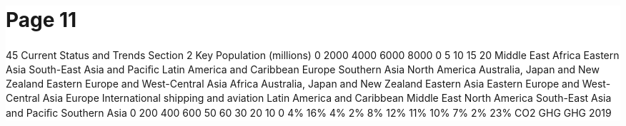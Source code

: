 
# Page 11
45
Current Status and Trends
Section 2
Key
Population (millions)
0
2000
4000
6000
8000
0
5
10
15
20
Middle East
Africa
Eastern Asia
South-East Asia and Paciﬁc
Latin America and Caribbean
Europe
Southern Asia
North America
Australia, Japan and New Zealand
Eastern Europe and West-Central Asia
Africa
Australia, Japan and New Zealand
Eastern Asia
Eastern Europe and West-Central Asia
Europe
International
shipping and aviation
Latin America and Caribbean
Middle East
North America
South-East Asia and Paciﬁc
Southern Asia
0
200
400
600
50
60
30
20
10
0
4%
16%
4%
2%
8%
12% 11% 10%
7%
2%
23%
CO2
GHG
GHG
2019